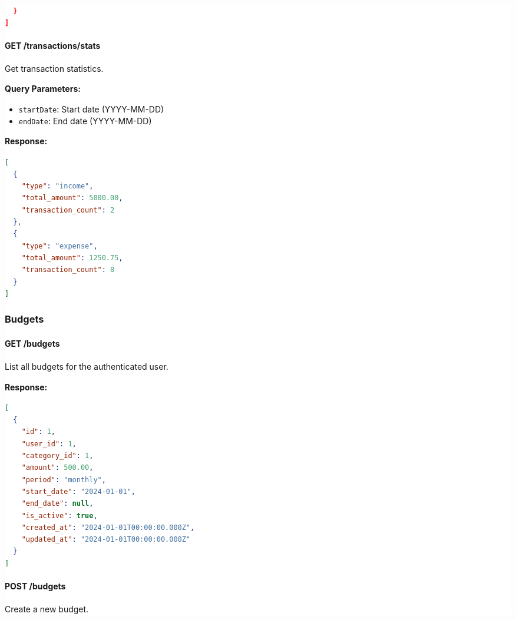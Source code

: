 ```json
  }
]
```

#### GET /transactions/stats
Get transaction statistics.

**Query Parameters:**
- `startDate`: Start date (YYYY-MM-DD)
- `endDate`: End date (YYYY-MM-DD)

**Response:**
```json
[
  {
    "type": "income",
    "total_amount": 5000.00,
    "transaction_count": 2
  },
  {
    "type": "expense",
    "total_amount": 1250.75,
    "transaction_count": 8
  }
]
```

### Budgets

#### GET /budgets
List all budgets for the authenticated user.

**Response:**
```json
[
  {
    "id": 1,
    "user_id": 1,
    "category_id": 1,
    "amount": 500.00,
    "period": "monthly",
    "start_date": "2024-01-01",
    "end_date": null,
    "is_active": true,
    "created_at": "2024-01-01T00:00:00.000Z",
    "updated_at": "2024-01-01T00:00:00.000Z"
  }
]
```

#### POST /budgets
Create a new budget.
